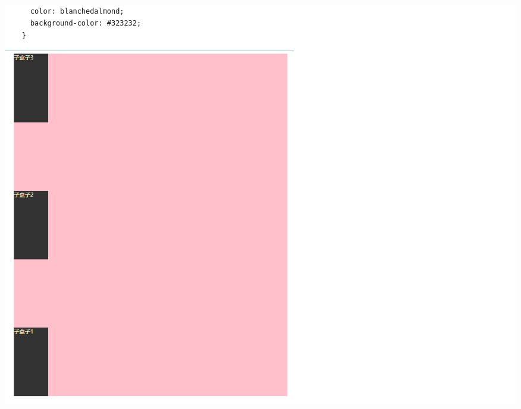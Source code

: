 ```
      color: blanchedalmond;
      background-color: #323232;
    }
```



<img src="img\image-20210906101009444.png" style="zoom: 67%;" />
